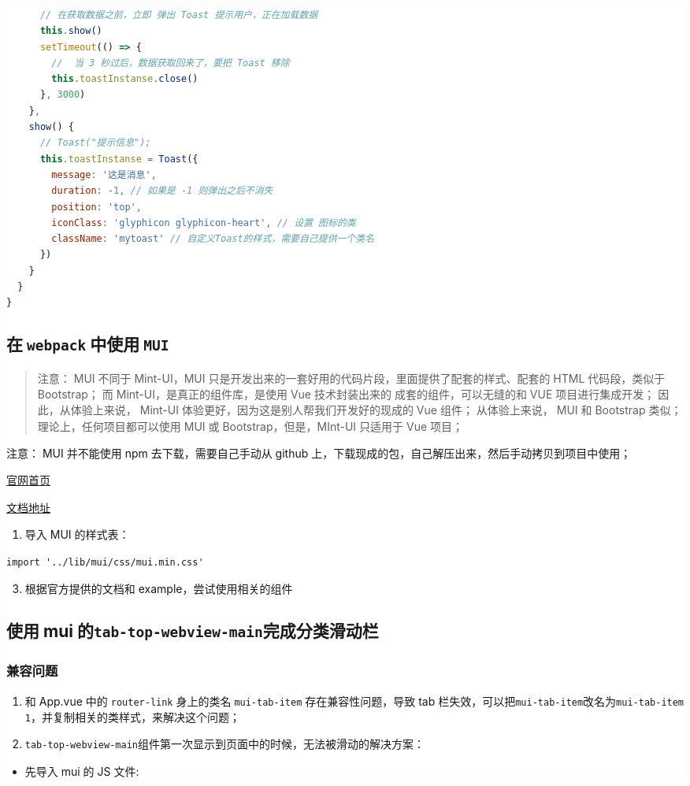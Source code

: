```js
      // 在获取数据之前，立即 弹出 Toast 提示用户，正在加载数据
      this.show()
      setTimeout(() => {
        //  当 3 秒过后，数据获取回来了，要把 Toast 移除
        this.toastInstanse.close()
      }, 3000)
    },
    show() {
      // Toast("提示信息");
      this.toastInstanse = Toast({
        message: '这是消息',
        duration: -1, // 如果是 -1 则弹出之后不消失
        position: 'top',
        iconClass: 'glyphicon glyphicon-heart', // 设置 图标的类
        className: 'mytoast' // 自定义Toast的样式，需要自己提供一个类名
      })
    }
  }
}
```

## 在 `webpack` 中使用 `MUI`

> 注意： MUI 不同于 Mint-UI，MUI 只是开发出来的一套好用的代码片段，里面提供了配套的样式、配套的 HTML 代码段，类似于 Bootstrap； 而 Mint-UI，是真正的组件库，是使用 Vue 技术封装出来的 成套的组件，可以无缝的和 VUE 项目进行集成开发；
> 因此，从体验上来说， Mint-UI 体验更好，因为这是别人帮我们开发好的现成的 Vue 组件；
> 从体验上来说， MUI 和 Bootstrap 类似；
> 理论上，任何项目都可以使用 MUI 或 Bootstrap，但是，MInt-UI 只适用于 Vue 项目；

注意： MUI 并不能使用 npm 去下载，需要自己手动从 github 上，下载现成的包，自己解压出来，然后手动拷贝到项目中使用；

[官网首页](http://dev.dcloud.net.cn/mui/)

[文档地址](http://dev.dcloud.net.cn/mui/ui/)

1. 导入 MUI 的样式表：

```
import '../lib/mui/css/mui.min.css'
```

3. 根据官方提供的文档和 example，尝试使用相关的组件

## 使用 mui 的`tab-top-webview-main`完成分类滑动栏

### 兼容问题

1. 和 App.vue 中的 `router-link` 身上的类名 `mui-tab-item` 存在兼容性问题，导致 tab 栏失效，可以把`mui-tab-item`改名为`mui-tab-item1`，并复制相关的类样式，来解决这个问题；

2. `tab-top-webview-main`组件第一次显示到页面中的时候，无法被滑动的解决方案：

- 先导入 mui 的 JS 文件:
